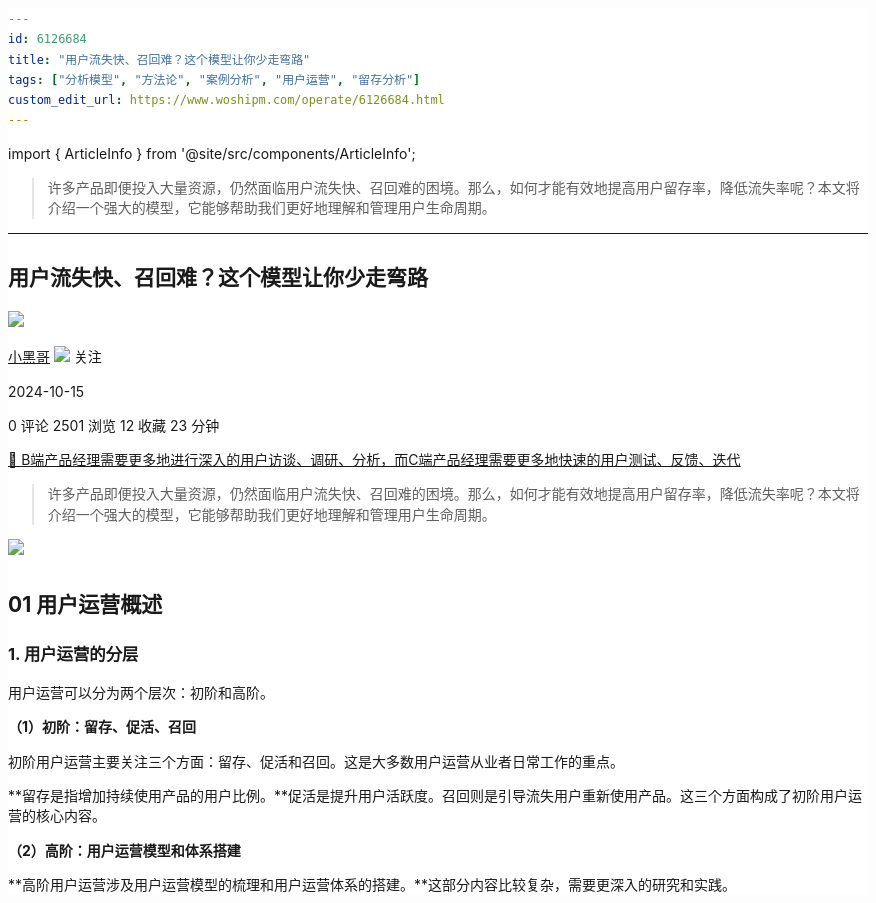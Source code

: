 ```yaml
---
id: 6126684
title: "用户流失快、召回难？这个模型让你少走弯路"
tags: ["分析模型", "方法论", "案例分析", "用户运营", "留存分析"]
custom_edit_url: https://www.woshipm.com/operate/6126684.html
---
```

import { ArticleInfo } from '@site/src/components/ArticleInfo';

<ArticleInfo
    author="小黑哥"
    authorLink="https://www.woshipm.com/u/1374811"
    published="2024-10-15"
    views={2501}
    comments={0}
    collects={12}
/>

> 许多产品即便投入大量资源，仍然面临用户流失快、召回难的困境。那么，如何才能有效地提高用户留存率，降低流失率呢？本文将介绍一个强大的模型，它能够帮助我们更好地理解和管理用户生命周期。

---

## 用户流失快、召回难？这个模型让你少走弯路

[![](https://static.woshipm.com/view/woshipm_api_def_20230715223738_4143.png?imageView2/1/w/72/h/72/q/100)](https://www.woshipm.com/u/1374811)

[小黑哥](https://www.woshipm.com/u/1374811) ![](https://static.woshipm.com/tag/1101_1@2x.png) 关注

2024-10-15

0 评论 2501 浏览 12 收藏 23 分钟

[🔗 B端产品经理需要更多地进行深入的用户访谈、调研、分析，而C端产品经理需要更多地快速的用户测试、反馈、迭代](https://ke.qidianla.com/courses/bcpm)

> 许多产品即便投入大量资源，仍然面临用户流失快、召回难的困境。那么，如何才能有效地提高用户留存率，降低流失率呢？本文将介绍一个强大的模型，它能够帮助我们更好地理解和管理用户生命周期。

![](https://image.woshipm.com/2023/04/13/2810016a-d9de-11ed-8fc2-00163e0b5ff3.jpg)

## 01 用户运营概述

### 1\. 用户运营的分层

用户运营可以分为两个层次：初阶和高阶。

**（1）初阶：留存、促活、召回**

初阶用户运营主要关注三个方面：留存、促活和召回。这是大多数用户运营从业者日常工作的重点。

**留存是指增加持续使用产品的用户比例。**促活是提升用户活跃度。召回则是引导流失用户重新使用产品。这三个方面构成了初阶用户运营的核心内容。

**（2）高阶：用户运营模型和体系搭建**

**高阶用户运营涉及用户运营模型的梳理和用户运营体系的搭建。**这部分内容比较复杂，需要更深入的研究和实践。
